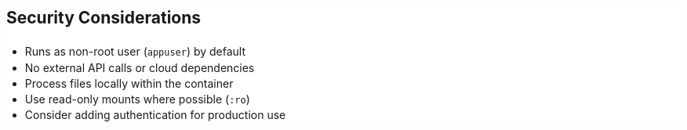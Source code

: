 ## Security Considerations

- Runs as non-root user (`appuser`) by default
- No external API calls or cloud dependencies
- Process files locally within the container
- Use read-only mounts where possible (`:ro`)
- Consider adding authentication for production use
